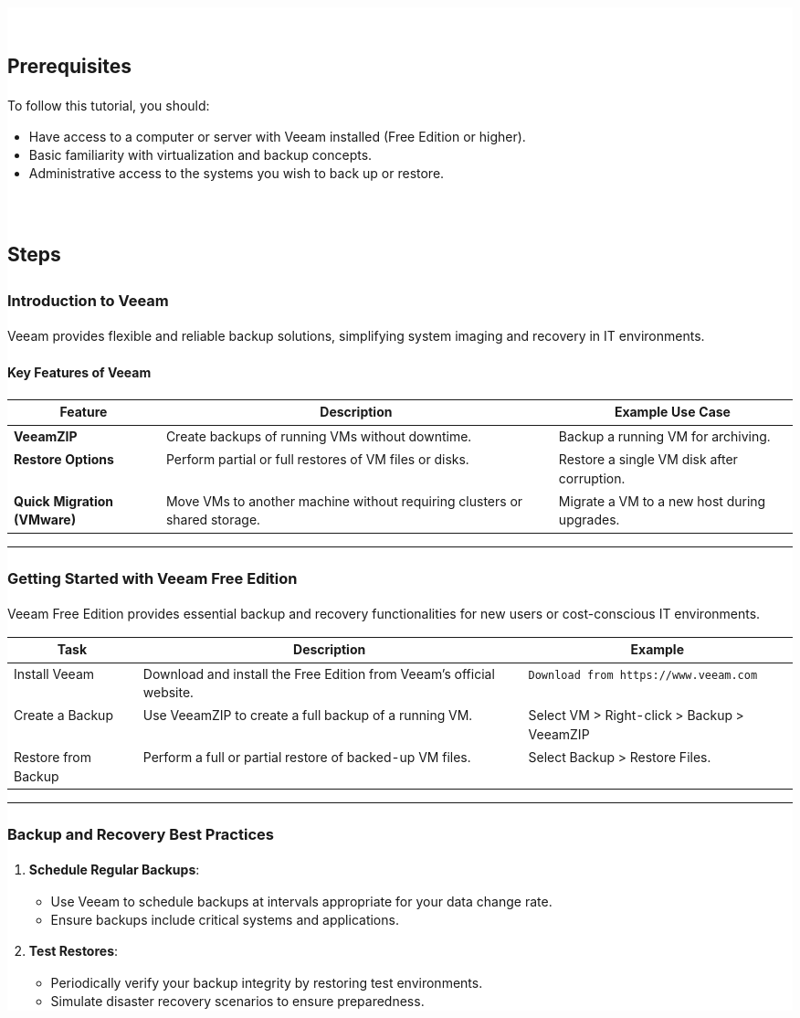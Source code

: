 <br>

## **Prerequisites**

To follow this tutorial, you should:

- Have access to a computer or server with Veeam installed (Free Edition or higher).
- Basic familiarity with virtualization and backup concepts.
- Administrative access to the systems you wish to back up or restore.

<br>

## **Steps**

### **Introduction to Veeam**

Veeam provides flexible and reliable backup solutions, simplifying system imaging and recovery in IT environments.

#### **Key Features of Veeam**

| Feature                        | Description                                                                              | Example Use Case                             |
|--------------------------------|------------------------------------------------------------------------------------------|---------------------------------------------|
| **VeeamZIP**                   | Create backups of running VMs without downtime.                                          | Backup a running VM for archiving.          |
| **Restore Options**            | Perform partial or full restores of VM files or disks.                                   | Restore a single VM disk after corruption.  |
| **Quick Migration (VMware)**   | Move VMs to another machine without requiring clusters or shared storage.                | Migrate a VM to a new host during upgrades. |

---

### **Getting Started with Veeam Free Edition**

Veeam Free Edition provides essential backup and recovery functionalities for new users or cost-conscious IT environments.

| Task                            | Description                                                                              | Example                                    |
|---------------------------------|------------------------------------------------------------------------------------------|--------------------------------------------|
| Install Veeam                   | Download and install the Free Edition from Veeam’s official website.                     | `Download from https://www.veeam.com`     |
| Create a Backup                 | Use VeeamZIP to create a full backup of a running VM.                                    | Select VM > Right-click > Backup > VeeamZIP |
| Restore from Backup             | Perform a full or partial restore of backed-up VM files.                                 | Select Backup > Restore Files.            |

---

### **Backup and Recovery Best Practices**

1. **Schedule Regular Backups**:
   - Use Veeam to schedule backups at intervals appropriate for your data change rate.
   - Ensure backups include critical systems and applications.

2. **Test Restores**:
   - Periodically verify your backup integrity by restoring test environments.
   - Simulate disaster recovery scenarios to ensure preparedness.
